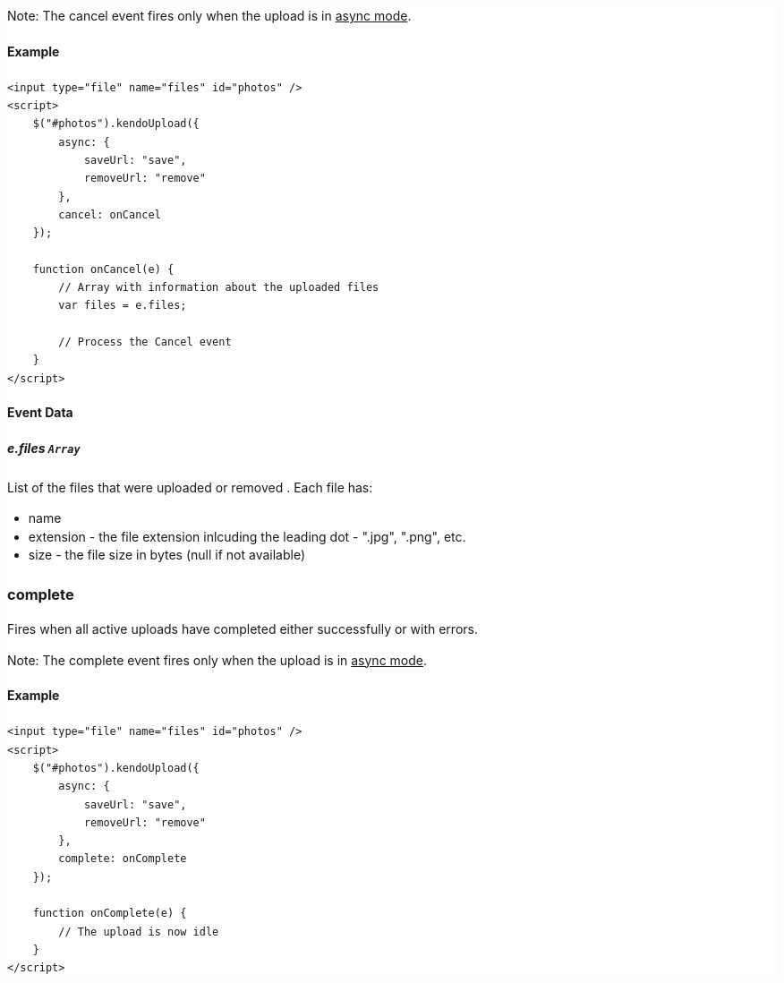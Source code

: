 Note: The cancel event fires only when the upload is in
[async mode](/getting-started/web/upload/modes#asynchronous-mode).

#### Example

    <input type="file" name="files" id="photos" />
	<script>
	    $("#photos").kendoUpload({
	        async: {
	            saveUrl: "save",
	            removeUrl: "remove"
	        },
	        cancel: onCancel
	    });
	
	    function onCancel(e) {
	        // Array with information about the uploaded files
	        var files = e.files;
	
	        // Process the Cancel event
	    }
	</script>

#### Event Data

##### e.files `Array`

List of the files that were uploaded or removed . Each file has:


*   name
*   extension - the file extension
        inlcuding the leading dot - ".jpg", ".png", etc.
*   size - the file size in bytes (null if not available)

### complete

Fires when all active uploads have completed either successfully or with errors.



Note: The complete event fires only when the upload is in
[async mode](/getting-started/web/upload/modes#asynchronous-mode).

#### Example

    <input type="file" name="files" id="photos" />
	<script>
	    $("#photos").kendoUpload({
	        async: {
	            saveUrl: "save",
	            removeUrl: "remove"
	        },
	        complete: onComplete
	    });
	
	    function onComplete(e) {
	        // The upload is now idle
	    }
	</script>

